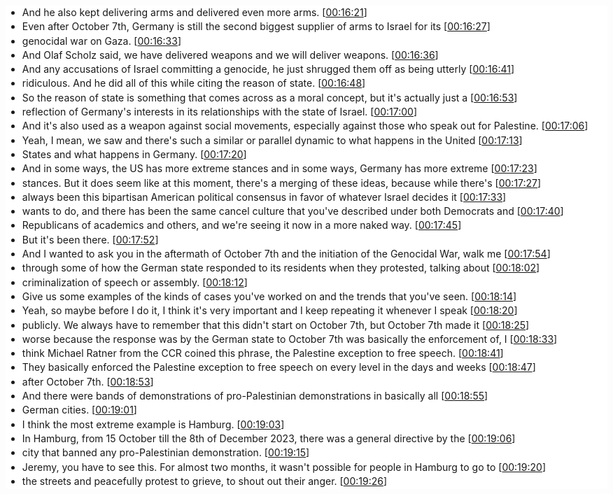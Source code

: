 *  And he also kept delivering arms and delivered even more arms. [[00:16:21](https://www.youtube.com/watch?v=m19pxdW5ozA&t=981.96s)]
*  Even after October 7th, Germany is still the second biggest supplier of arms to Israel for its [[00:16:27](https://www.youtube.com/watch?v=m19pxdW5ozA&t=987.0s)]
*  genocidal war on Gaza. [[00:16:33](https://www.youtube.com/watch?v=m19pxdW5ozA&t=993.84s)]
*  And Olaf Scholz said, we have delivered weapons and we will deliver weapons. [[00:16:36](https://www.youtube.com/watch?v=m19pxdW5ozA&t=996.6s)]
*  And any accusations of Israel committing a genocide, he just shrugged them off as being utterly [[00:16:41](https://www.youtube.com/watch?v=m19pxdW5ozA&t=1001.44s)]
*  ridiculous. And he did all of this while citing the reason of state. [[00:16:48](https://www.youtube.com/watch?v=m19pxdW5ozA&t=1008.24s)]
*  So the reason of state is something that comes across as a moral concept, but it's actually just a [[00:16:53](https://www.youtube.com/watch?v=m19pxdW5ozA&t=1013.6s)]
*  reflection of Germany's interests in its relationships with the state of Israel. [[00:17:00](https://www.youtube.com/watch?v=m19pxdW5ozA&t=1020.72s)]
*  And it's also used as a weapon against social movements, especially against those who speak out for Palestine. [[00:17:06](https://www.youtube.com/watch?v=m19pxdW5ozA&t=1026.2s)]
*  Yeah, I mean, we saw and there's such a similar or parallel dynamic to what happens in the United [[00:17:13](https://www.youtube.com/watch?v=m19pxdW5ozA&t=1033.88s)]
*  States and what happens in Germany. [[00:17:20](https://www.youtube.com/watch?v=m19pxdW5ozA&t=1040.84s)]
*  And in some ways, the US has more extreme stances and in some ways, Germany has more extreme [[00:17:23](https://www.youtube.com/watch?v=m19pxdW5ozA&t=1043.04s)]
*  stances. But it does seem like at this moment, there's a merging of these ideas, because while there's [[00:17:27](https://www.youtube.com/watch?v=m19pxdW5ozA&t=1047.72s)]
*  always been this bipartisan American political consensus in favor of whatever Israel decides it [[00:17:33](https://www.youtube.com/watch?v=m19pxdW5ozA&t=1053.52s)]
*  wants to do, and there has been the same cancel culture that you've described under both Democrats and [[00:17:40](https://www.youtube.com/watch?v=m19pxdW5ozA&t=1060.6000000000001s)]
*  Republicans of academics and others, and we're seeing it now in a more naked way. [[00:17:45](https://www.youtube.com/watch?v=m19pxdW5ozA&t=1065.3200000000002s)]
*  But it's been there. [[00:17:52](https://www.youtube.com/watch?v=m19pxdW5ozA&t=1072.28s)]
*  And I wanted to ask you in the aftermath of October 7th and the initiation of the Genocidal War, walk me [[00:17:54](https://www.youtube.com/watch?v=m19pxdW5ozA&t=1074.44s)]
*  through some of how the German state responded to its residents when they protested, talking about [[00:18:02](https://www.youtube.com/watch?v=m19pxdW5ozA&t=1082.1200000000001s)]
*  criminalization of speech or assembly. [[00:18:12](https://www.youtube.com/watch?v=m19pxdW5ozA&t=1092.0s)]
*  Give us some examples of the kinds of cases you've worked on and the trends that you've seen. [[00:18:14](https://www.youtube.com/watch?v=m19pxdW5ozA&t=1094.3200000000002s)]
*  Yeah, so maybe before I do it, I think it's very important and I keep repeating it whenever I speak [[00:18:20](https://www.youtube.com/watch?v=m19pxdW5ozA&t=1100.24s)]
*  publicly. We always have to remember that this didn't start on October 7th, but October 7th made it [[00:18:25](https://www.youtube.com/watch?v=m19pxdW5ozA&t=1105.88s)]
*  worse because the response was by the German state to October 7th was basically the enforcement of, I [[00:18:33](https://www.youtube.com/watch?v=m19pxdW5ozA&t=1113.64s)]
*  think Michael Ratner from the CCR coined this phrase, the Palestine exception to free speech. [[00:18:41](https://www.youtube.com/watch?v=m19pxdW5ozA&t=1121.72s)]
*  They basically enforced the Palestine exception to free speech on every level in the days and weeks [[00:18:47](https://www.youtube.com/watch?v=m19pxdW5ozA&t=1127.32s)]
*  after October 7th. [[00:18:53](https://www.youtube.com/watch?v=m19pxdW5ozA&t=1133.8s)]
*  And there were bands of demonstrations of pro-Palestinian demonstrations in basically all [[00:18:55](https://www.youtube.com/watch?v=m19pxdW5ozA&t=1135.56s)]
*  German cities. [[00:19:01](https://www.youtube.com/watch?v=m19pxdW5ozA&t=1141.72s)]
*  I think the most extreme example is Hamburg. [[00:19:03](https://www.youtube.com/watch?v=m19pxdW5ozA&t=1143.36s)]
*  In Hamburg, from 15 October till the 8th of December 2023, there was a general directive by the [[00:19:06](https://www.youtube.com/watch?v=m19pxdW5ozA&t=1146.24s)]
*  city that banned any pro-Palestinian demonstration. [[00:19:15](https://www.youtube.com/watch?v=m19pxdW5ozA&t=1155.52s)]
*  Jeremy, you have to see this. For almost two months, it wasn't possible for people in Hamburg to go to [[00:19:20](https://www.youtube.com/watch?v=m19pxdW5ozA&t=1160.28s)]
*  the streets and peacefully protest to grieve, to shout out their anger. [[00:19:26](https://www.youtube.com/watch?v=m19pxdW5ozA&t=1166.16s)]